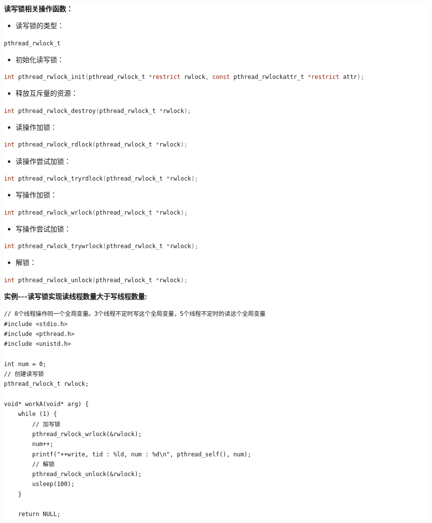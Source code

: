 **读写锁相关操作函数：**

* 读写锁的类型：

```c
pthread_rwlock_t
```

- 初始化读写锁：

```c
int pthread_rwlock_init(pthread_rwlock_t *restrict rwlock, const pthread_rwlockattr_t *restrict attr);
```

- 释放互斥量的资源：

```c
int pthread_rwlock_destroy(pthread_rwlock_t *rwlock);
```

- 读操作加锁：

```c
int pthread_rwlock_rdlock(pthread_rwlock_t *rwlock);
```

- 读操作尝试加锁：

```c
int pthread_rwlock_tryrdlock(pthread_rwlock_t *rwlock);
```

- 写操作加锁：

```c
int pthread_rwlock_wrlock(pthread_rwlock_t *rwlock);
```

- 写操作尝试加锁：

```c
int pthread_rwlock_trywrlock(pthread_rwlock_t *rwlock);
```

- 解锁：

```c
int pthread_rwlock_unlock(pthread_rwlock_t *rwlock);
```

**实例---读写锁实现读线程数量大于写线程数量:**

```
// 8个线程操作同一个全局变量。3个线程不定时写这个全局变量，5个线程不定时的读这个全局变量
#include <stdio.h>
#include <pthread.h>
#include <unistd.h>

int num = 0;
// 创建读写锁
pthread_rwlock_t rwlock;

void* workA(void* arg) {
    while (1) {
        // 加写锁
        pthread_rwlock_wrlock(&rwlock);
        num++;
        printf("++write, tid : %ld, num : %d\n", pthread_self(), num);
        // 解锁
        pthread_rwlock_unlock(&rwlock);
        usleep(100);
    }
    
    return NULL;
```